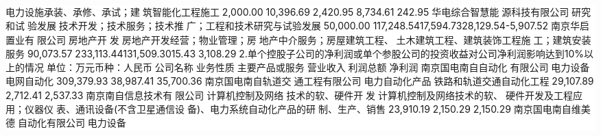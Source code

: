 电力设施承装、承修、承试；建
筑智能化工程施工
2,000.00
10,396.69
2,420.95
8,734.61
242.95
华电综合智慧能
源科技有限公司
研究和试
验发展
技术开发；技术服务；技术推
广；工程和技术研究与试验发展
50,000.00
117,248.5417,594.7328,129.54-5,907.52
南京华启置业有
限公司
房地产开
发
房地产开发经营；物业管理；房
地产中介服务；房屋建筑工程、
土木建筑工程、建筑装饰工程施
工；建筑安装服务
90,073.57
233,113.44131,509.3015.43
3,108.29
2.单个控股子公司的净利润或单个参股公司的投资收益对公司净利润影响达到10%以上的情况
单位：万元币种：人民币
公司名称
业务性质
主要产品或服务
营业收入
利润总额
净利润
南京国电南自自动化
有限公司
电力设备
电网自动化
309,379.93
38,987.41
35,700.36
南京国电南自轨道交
通工程有限公司
电力自动化产品
铁路和轨道交通自动化工程
29,107.89
2,712.41
2,537.33
南京南自信息技术有
限公司
计算机控制及网络
技术的软、硬件开
发
计算机控制及网络技术的软、
硬件开发及工程应用；仪器仪
表、通讯设备(不含卫星通信设
备)、电力系统自动化产品的研
制、生产、销售
23,910.19
2,150.29
2,150.29
南京国电南自维美德
自动化有限公司
电力设备